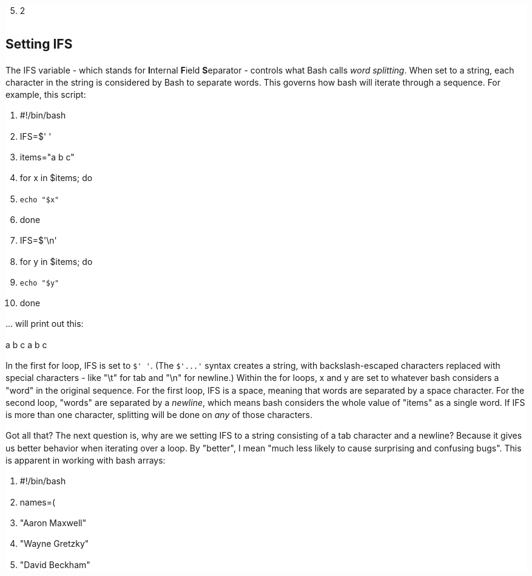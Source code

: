 5. 2
    

## Setting IFS

The IFS variable - which stands for **I**nternal **F**ield **S**eparator - controls what Bash calls _word splitting_. When set to a string, each character in the string is considered by Bash to separate words. This governs how bash will iterate through a sequence. For example, this script:

1. #!/bin/bash
    
2. IFS=$' '
    
3. items="a b c"
    
4. for x in $items; do
    
5.     echo "$x"
    
6. done
    

8. IFS=$'\n'
    
9. for y in $items; do
    
10.     echo "$y"
    
11. done
    

... will print out this:

a
b
c
a b c

In the first for loop, IFS is set to `$' '`. (The `$'...'` syntax creates a string, with backslash-escaped characters replaced with special characters - like "\t" for tab and "\n" for newline.) Within the for loops, x and y are set to whatever bash considers a "word" in the original sequence. For the first loop, IFS is a space, meaning that words are separated by a space character. For the second loop, "words" are separated by a _newline_, which means bash considers the whole value of "items" as a single word. If IFS is more than one character, splitting will be done on _any_ of those characters.

Got all that? The next question is, why are we setting IFS to a string consisting of a tab character and a newline? Because it gives us better behavior when iterating over a loop. By "better", I mean "much less likely to cause surprising and confusing bugs". This is apparent in working with bash arrays:

1. #!/bin/bash
    
2. names=(
    
3. "Aaron Maxwell"
    
4. "Wayne Gretzky"
    
5. "David Beckham"
    